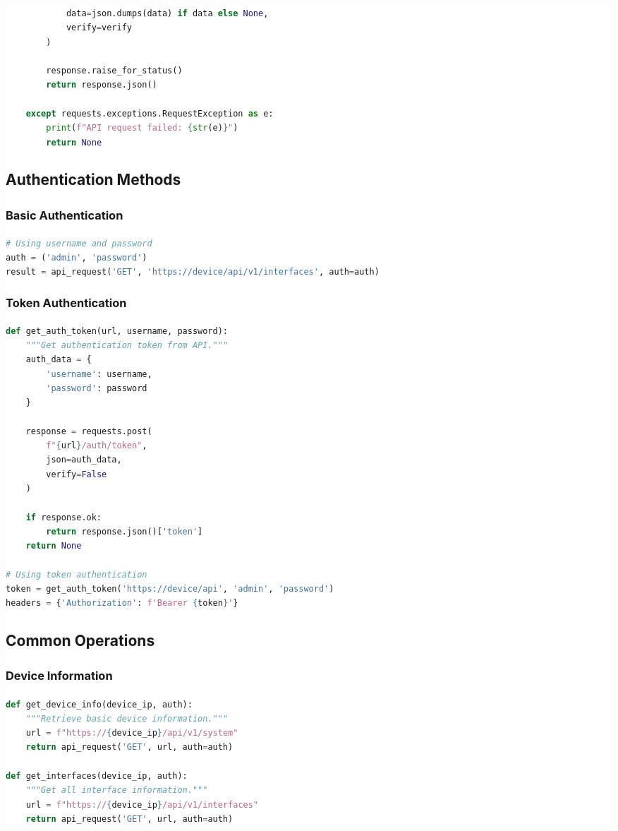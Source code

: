 ```python
            data=json.dumps(data) if data else None,
            verify=verify
        )
        
        response.raise_for_status()
        return response.json()
        
    except requests.exceptions.RequestException as e:
        print(f"API request failed: {str(e)}")
        return None
```

## Authentication Methods

### Basic Authentication
```python
# Using username and password
auth = ('admin', 'password')
result = api_request('GET', 'https://device/api/v1/interfaces', auth=auth)
```

### Token Authentication
```python
def get_auth_token(url, username, password):
    """Get authentication token from API."""
    auth_data = {
        'username': username,
        'password': password
    }
    
    response = requests.post(
        f"{url}/auth/token",
        json=auth_data,
        verify=False
    )
    
    if response.ok:
        return response.json()['token']
    return None

# Using token authentication
token = get_auth_token('https://device/api', 'admin', 'password')
headers = {'Authorization': f'Bearer {token}'}
```

## Common Operations

### Device Information
```python
def get_device_info(device_ip, auth):
    """Retrieve basic device information."""
    url = f"https://{device_ip}/api/v1/system"
    return api_request('GET', url, auth=auth)

def get_interfaces(device_ip, auth):
    """Get all interface information."""
    url = f"https://{device_ip}/api/v1/interfaces"
    return api_request('GET', url, auth=auth)
```

